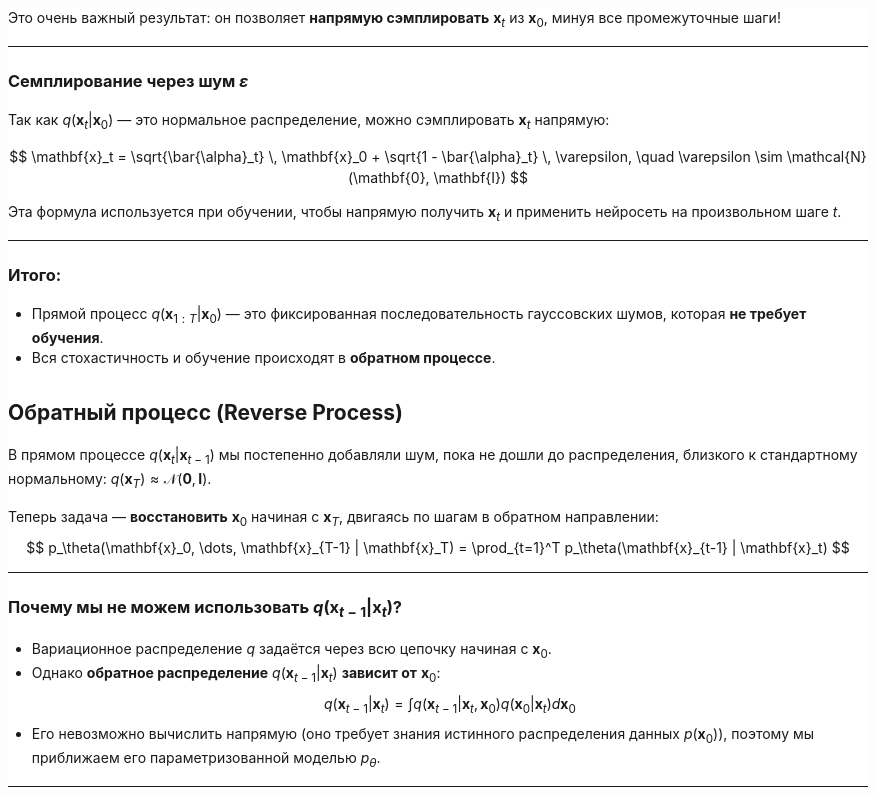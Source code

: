 Это очень важный результат: он позволяет **напрямую сэмплировать** $\mathbf{x}_t$ из $\mathbf{x}_0$, минуя все промежуточные шаги!

---

### Семплирование через шум $\varepsilon$

Так как $q(\mathbf{x}_t | \mathbf{x}_0)$ — это нормальное распределение, можно сэмплировать $\mathbf{x}_t$ напрямую:

$$
\mathbf{x}_t = \sqrt{\bar{\alpha}_t} \, \mathbf{x}_0 + \sqrt{1 - \bar{\alpha}_t} \, \varepsilon, \quad \varepsilon \sim \mathcal{N}(\mathbf{0}, \mathbf{I})
$$

Эта формула используется при обучении, чтобы напрямую получить $\mathbf{x}_t$ и применить нейросеть на произвольном шаге $t$.

---

### Итого:

- Прямой процесс $q(\mathbf{x}_{1:T} | \mathbf{x}_0)$ — это фиксированная последовательность гауссовских шумов, которая **не требует обучения**.
- Вся стохастичность и обучение происходят в **обратном процессе**.

## Обратный процесс (Reverse Process)

В прямом процессе $q(\mathbf{x}_t | \mathbf{x}_{t-1})$ мы постепенно добавляли шум, пока не дошли до распределения, близкого к стандартному нормальному: $q(\mathbf{x}_T) \approx \mathcal{N}(\mathbf{0}, \mathbf{I})$.

Теперь задача — **восстановить** $\mathbf{x}_0$ начиная с $\mathbf{x}_T$, двигаясь по шагам в обратном направлении:
$$
p_\theta(\mathbf{x}_0, \dots, \mathbf{x}_{T-1} | \mathbf{x}_T) = \prod_{t=1}^T p_\theta(\mathbf{x}_{t-1} | \mathbf{x}_t)
$$

---

### Почему мы не можем использовать $q(\mathbf{x}_{t-1} | \mathbf{x}_t)$?

- Вариационное распределение $q$ задаётся через всю цепочку начиная с $\mathbf{x}_0$.
- Однако **обратное распределение** $q(\mathbf{x}_{t-1} | \mathbf{x}_t)$ **зависит от** $\mathbf{x}_0$:
  $$
  q(\mathbf{x}_{t-1} | \mathbf{x}_t) = \int q(\mathbf{x}_{t-1} | \mathbf{x}_t, \mathbf{x}_0) q(\mathbf{x}_0 | \mathbf{x}_t) d\mathbf{x}_0
  $$
- Его невозможно вычислить напрямую (оно требует знания истинного распределения данных $p(\mathbf{x}_0)$), поэтому мы приближаем его параметризованной моделью $p_\theta$.

---